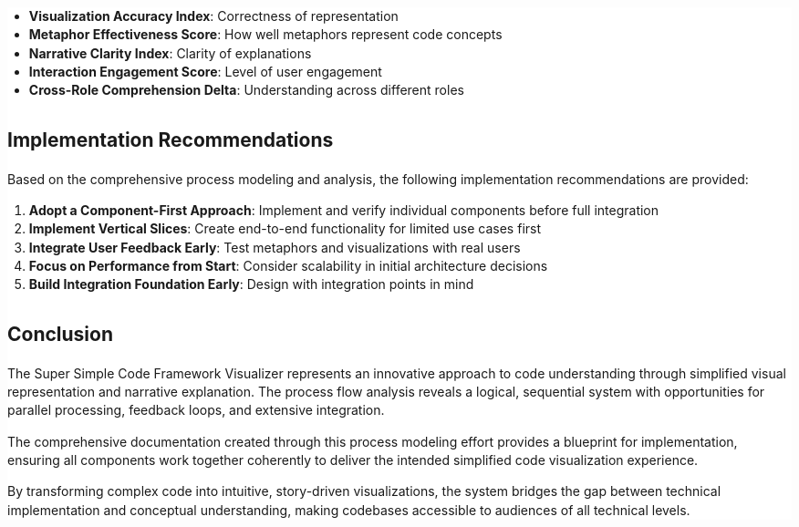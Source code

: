 - **Visualization Accuracy Index**: Correctness of representation
- **Metaphor Effectiveness Score**: How well metaphors represent code concepts
- **Narrative Clarity Index**: Clarity of explanations
- **Interaction Engagement Score**: Level of user engagement
- **Cross-Role Comprehension Delta**: Understanding across different roles

## Implementation Recommendations

Based on the comprehensive process modeling and analysis, the following implementation recommendations are provided:

1. **Adopt a Component-First Approach**: Implement and verify individual components before full integration
2. **Implement Vertical Slices**: Create end-to-end functionality for limited use cases first
3. **Integrate User Feedback Early**: Test metaphors and visualizations with real users
4. **Focus on Performance from Start**: Consider scalability in initial architecture decisions
5. **Build Integration Foundation Early**: Design with integration points in mind

## Conclusion

The Super Simple Code Framework Visualizer represents an innovative approach to code understanding through simplified visual representation and narrative explanation. The process flow analysis reveals a logical, sequential system with opportunities for parallel processing, feedback loops, and extensive integration.

The comprehensive documentation created through this process modeling effort provides a blueprint for implementation, ensuring all components work together coherently to deliver the intended simplified code visualization experience.

By transforming complex code into intuitive, story-driven visualizations, the system bridges the gap between technical implementation and conceptual understanding, making codebases accessible to audiences of all technical levels.
